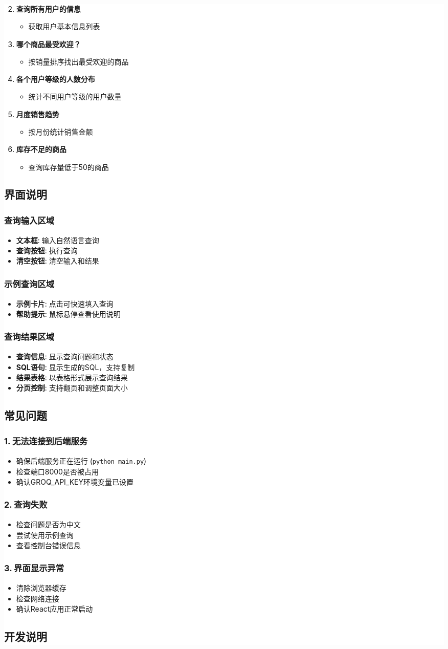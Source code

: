 2. **查询所有用户的信息**
   - 获取用户基本信息列表

3. **哪个商品最受欢迎？**
   - 按销量排序找出最受欢迎的商品

4. **各个用户等级的人数分布**
   - 统计不同用户等级的用户数量

5. **月度销售趋势**
   - 按月份统计销售金额

6. **库存不足的商品**
   - 查询库存量低于50的商品

## 界面说明

### 查询输入区域
- **文本框**: 输入自然语言查询
- **查询按钮**: 执行查询
- **清空按钮**: 清空输入和结果

### 示例查询区域
- **示例卡片**: 点击可快速填入查询
- **帮助提示**: 鼠标悬停查看使用说明

### 查询结果区域
- **查询信息**: 显示查询问题和状态
- **SQL语句**: 显示生成的SQL，支持复制
- **结果表格**: 以表格形式展示查询结果
- **分页控制**: 支持翻页和调整页面大小

## 常见问题

### 1. 无法连接到后端服务
- 确保后端服务正在运行 (`python main.py`)
- 检查端口8000是否被占用
- 确认GROQ_API_KEY环境变量已设置

### 2. 查询失败
- 检查问题是否为中文
- 尝试使用示例查询
- 查看控制台错误信息

### 3. 界面显示异常
- 清除浏览器缓存
- 检查网络连接
- 确认React应用正常启动

## 开发说明
